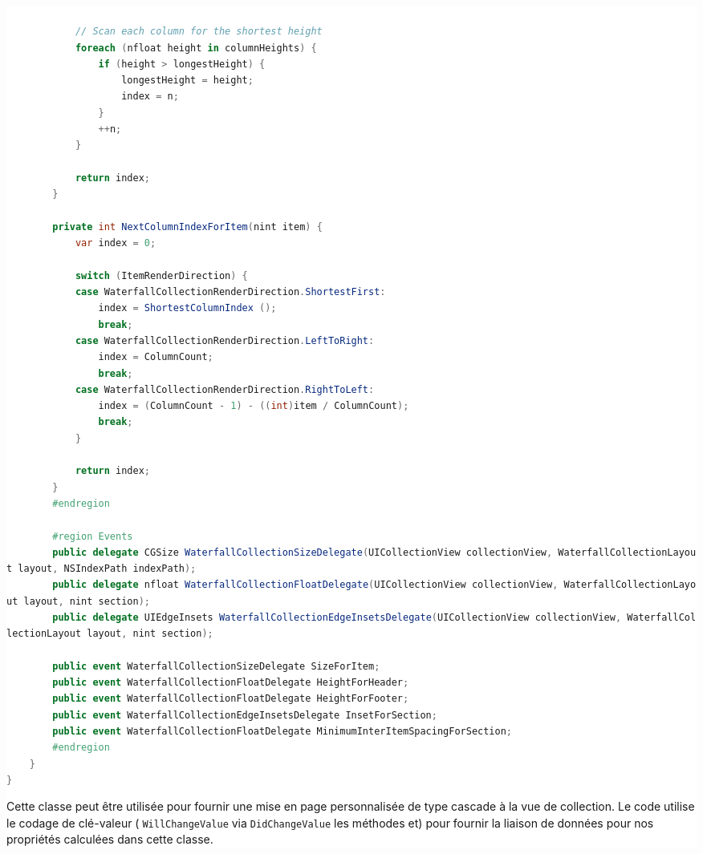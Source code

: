 ```csharp

            // Scan each column for the shortest height
            foreach (nfloat height in columnHeights) {
                if (height > longestHeight) {
                    longestHeight = height;
                    index = n;
                }
                ++n;
            }

            return index;
        }

        private int NextColumnIndexForItem(nint item) {
            var index = 0;

            switch (ItemRenderDirection) {
            case WaterfallCollectionRenderDirection.ShortestFirst:
                index = ShortestColumnIndex ();
                break;
            case WaterfallCollectionRenderDirection.LeftToRight:
                index = ColumnCount;
                break;
            case WaterfallCollectionRenderDirection.RightToLeft:
                index = (ColumnCount - 1) - ((int)item / ColumnCount);
                break;
            }

            return index;
        }
        #endregion

        #region Events
        public delegate CGSize WaterfallCollectionSizeDelegate(UICollectionView collectionView, WaterfallCollectionLayout layout, NSIndexPath indexPath);
        public delegate nfloat WaterfallCollectionFloatDelegate(UICollectionView collectionView, WaterfallCollectionLayout layout, nint section);
        public delegate UIEdgeInsets WaterfallCollectionEdgeInsetsDelegate(UICollectionView collectionView, WaterfallCollectionLayout layout, nint section);

        public event WaterfallCollectionSizeDelegate SizeForItem;
        public event WaterfallCollectionFloatDelegate HeightForHeader;
        public event WaterfallCollectionFloatDelegate HeightForFooter;
        public event WaterfallCollectionEdgeInsetsDelegate InsetForSection;
        public event WaterfallCollectionFloatDelegate MinimumInterItemSpacingForSection;
        #endregion
    }
}
```

Cette classe peut être utilisée pour fournir une mise en page personnalisée de type cascade à la vue de collection.
Le code utilise le codage de clé-valeur ( `WillChangeValue` via `DidChangeValue` les méthodes et) pour fournir la liaison de données pour nos propriétés calculées dans cette classe.
